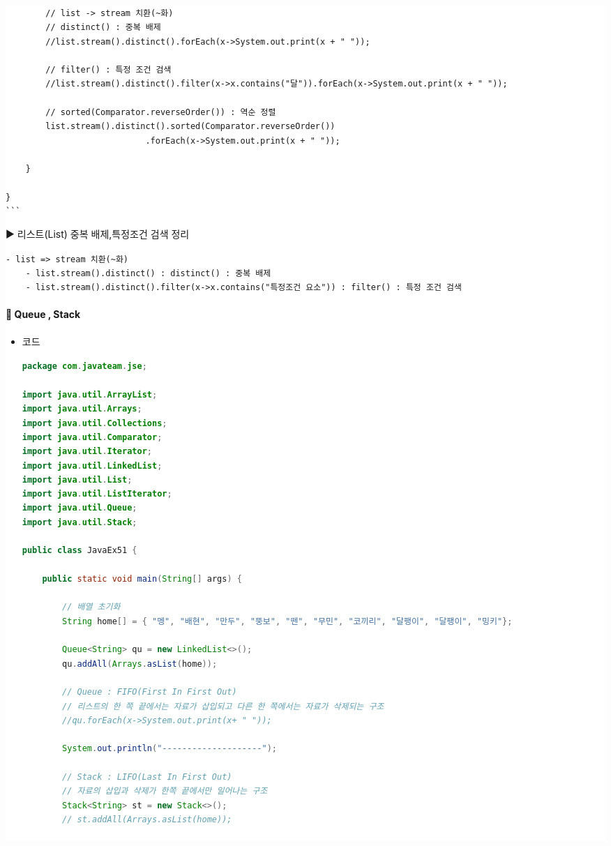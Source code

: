            
            // list -> stream 치환(~화)
            // distinct() : 중복 배제
            //list.stream().distinct().forEach(x->System.out.print(x + " "));
            
            // filter() : 특정 조건 검색
            //list.stream().distinct().filter(x->x.contains("달")).forEach(x->System.out.print(x + " "));
            
            // sorted(Comparator.reverseOrder()) : 역순 정렬
            list.stream().distinct().sorted(Comparator.reverseOrder())
                                .forEach(x->System.out.print(x + " "));

        }

    }
    ```

▶ 리스트(List) 중복 배제,특정조건 검색 정리

    - list => stream 치환(~화)
        - list.stream().distinct() : distinct() : 중복 배제
        - list.stream().distinct().filter(x->x.contains("특정조건 요소")) : filter() : 특정 조건 검색

#### 💢 Queue , Stack

- 코드

    ```java
    package com.javateam.jse;

    import java.util.ArrayList;
    import java.util.Arrays;
    import java.util.Collections;
    import java.util.Comparator;
    import java.util.Iterator;
    import java.util.LinkedList;
    import java.util.List;
    import java.util.ListIterator;
    import java.util.Queue;
    import java.util.Stack;

    public class JavaEx51 {

        public static void main(String[] args) {
            
            // 배열 초기화
            String home[] = { "멩", "배현", "만두", "뚱보", "뗀", "무민", "코끼리", "달팽이", "달팽이", "밍키"};
            
            Queue<String> qu = new LinkedList<>();
            qu.addAll(Arrays.asList(home));
            
            // Queue : FIFO(First In First Out)
            // 리스트의 한 쪽 끝에서는 자료가 삽입되고 다른 한 쪽에서는 자료가 삭제되는 구조
            //qu.forEach(x->System.out.print(x+ " "));
            
            System.out.println("--------------------");
            
            // Stack : LIFO(Last In First Out)
            // 자료의 삽입과 삭제가 한쪽 끝에서만 일어나는 구조
            Stack<String> st = new Stack<>();
            // st.addAll(Arrays.asList(home));
            